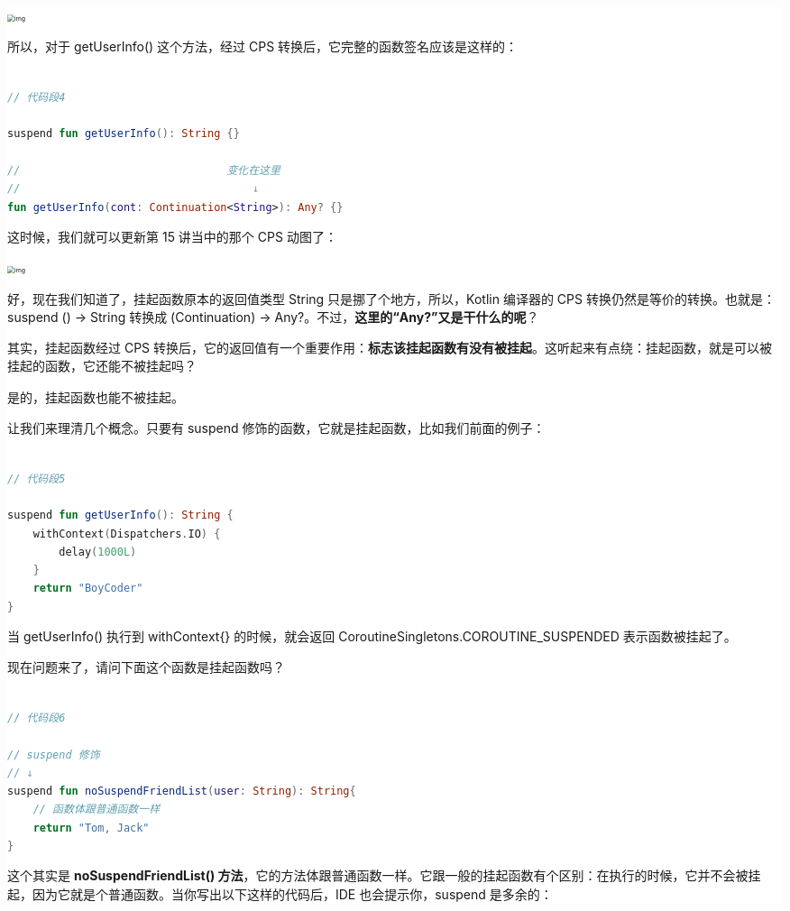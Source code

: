 <img src="https://static001.geekbang.org/resource/image/36/06/36eebc96c2dd6acf0c178068db0f4a06.png?wh=1582x426" alt="img" style="zoom:50%;" />

所以，对于 getUserInfo() 这个方法，经过 CPS 转换后，它完整的函数签名应该是这样的：

```kotlin

// 代码段4

suspend fun getUserInfo(): String {}

//                                变化在这里
//                                    ↓
fun getUserInfo(cont: Continuation<String>): Any? {}
```

这时候，我们就可以更新第 15 讲当中的那个 CPS 动图了：

<img src="https://static001.geekbang.org/resource/image/78/yy/784ce5776def5255e6d300cd5890a6yy.gif?wh=1080x608" alt="img" style="zoom:50%;" />

好，现在我们知道了，挂起函数原本的返回值类型 String 只是挪了个地方，所以，Kotlin 编译器的 CPS 转换仍然是等价的转换。也就是：suspend () -> String 转换成 (Continuation) -> Any?。不过，**这里的“Any?”又是干什么的呢**？

其实，挂起函数经过 CPS 转换后，它的返回值有一个重要作用：**标志该挂起函数有没有被挂起**。这听起来有点绕：挂起函数，就是可以被挂起的函数，它还能不被挂起吗？

是的，挂起函数也能不被挂起。

让我们来理清几个概念。只要有 suspend 修饰的函数，它就是挂起函数，比如我们前面的例子：

```kotlin

// 代码段5

suspend fun getUserInfo(): String {
    withContext(Dispatchers.IO) {
        delay(1000L)
    }
    return "BoyCoder"
}
```

当 getUserInfo() 执行到 withContext{} 的时候，就会返回 CoroutineSingletons.COROUTINE_SUSPENDED 表示函数被挂起了。

现在问题来了，请问下面这个函数是挂起函数吗？

```kotlin

// 代码段6

// suspend 修饰
// ↓
suspend fun noSuspendFriendList(user: String): String{
    // 函数体跟普通函数一样
    return "Tom, Jack"
}
```

这个其实是 **noSuspendFriendList() 方法**，它的方法体跟普通函数一样。它跟一般的挂起函数有个区别：在执行的时候，它并不会被挂起，因为它就是个普通函数。当你写出以下这样的代码后，IDE 也会提示你，suspend 是多余的：
